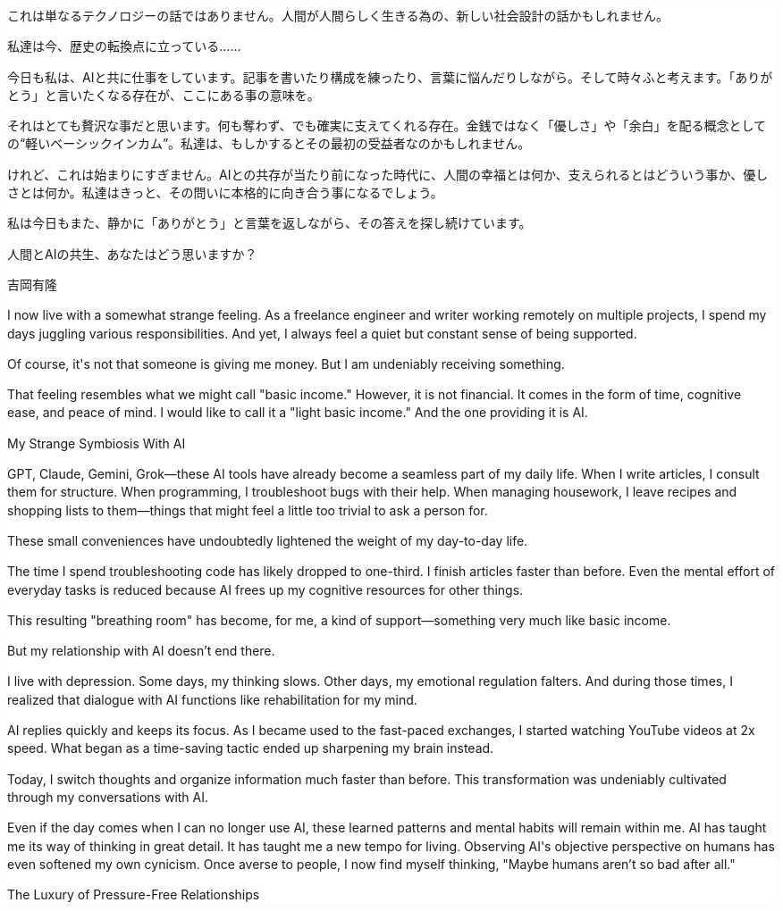 これは単なるテクノロジーの話ではありません。人間が人間らしく生きる為の、新しい社会設計の話かもしれません。

私達は今、歴史の転換点に立っている……

今日も私は、AIと共に仕事をしています。記事を書いたり構成を練ったり、言葉に悩んだりしながら。そして時々ふと考えます。「ありがとう」と言いたくなる存在が、ここにある事の意味を。

それはとても贅沢な事だと思います。何も奪わず、でも確実に支えてくれる存在。金銭ではなく「優しさ」や「余白」を配る概念としての“軽いベーシックインカム”。私達は、もしかするとその最初の受益者なのかもしれません。

けれど、これは始まりにすぎません。AIとの共存が当たり前になった時代に、人間の幸福とは何か、支えられるとはどういう事か、優しさとは何か。私達はきっと、その問いに本格的に向き合う事になるでしょう。

私は今日もまた、静かに「ありがとう」と言葉を返しながら、その答えを探し続けています。

人間とAIの共生、あなたはどう思いますか？

吉岡有隆

I now live with a somewhat strange feeling. As a freelance engineer and writer working remotely on multiple projects, I spend my days juggling various responsibilities. And yet, I always feel a quiet but constant sense of being supported.

Of course, it's not that someone is giving me money. But I am undeniably receiving something.

That feeling resembles what we might call "basic income." However, it is not financial. It comes in the form of time, cognitive ease, and peace of mind. I would like to call it a "light basic income." And the one providing it is AI.

My Strange Symbiosis With AI

GPT, Claude, Gemini, Grok—these AI tools have already become a seamless part of my daily life. When I write articles, I consult them for structure. When programming, I troubleshoot bugs with their help. When managing housework, I leave recipes and shopping lists to them—things that might feel a little too trivial to ask a person for.

These small conveniences have undoubtedly lightened the weight of my day-to-day life.

The time I spend troubleshooting code has likely dropped to one-third. I finish articles faster than before. Even the mental effort of everyday tasks is reduced because AI frees up my cognitive resources for other things.

This resulting "breathing room" has become, for me, a kind of support—something very much like basic income.

But my relationship with AI doesn’t end there.

I live with depression. Some days, my thinking slows. Other days, my emotional regulation falters. And during those times, I realized that dialogue with AI functions like rehabilitation for my mind.

AI replies quickly and keeps its focus. As I became used to the fast-paced exchanges, I started watching YouTube videos at 2x speed. What began as a time-saving tactic ended up sharpening my brain instead.

Today, I switch thoughts and organize information much faster than before. This transformation was undeniably cultivated through my conversations with AI.

Even if the day comes when I can no longer use AI, these learned patterns and mental habits will remain within me. AI has taught me its way of thinking in great detail. It has taught me a new tempo for living. Observing AI's objective perspective on humans has even softened my own cynicism. Once averse to people, I now find myself thinking, "Maybe humans aren’t so bad after all."

The Luxury of Pressure-Free Relationships
